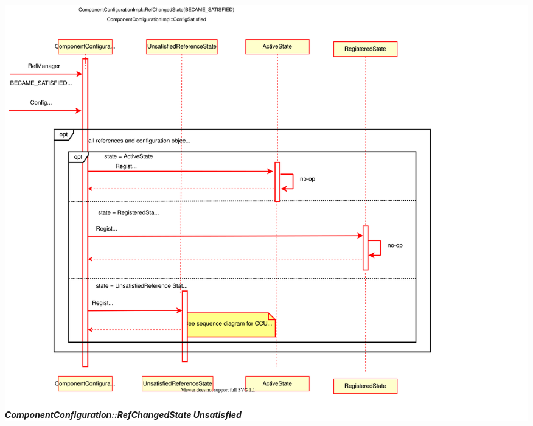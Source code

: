 <img src="0003-declarative-services/ComponentConfigurationRefChangedSatisfied.svg" style="width:700px"/>

</html>

##### ComponentConfiguration::RefChangedState Unsatisfied

<html>
